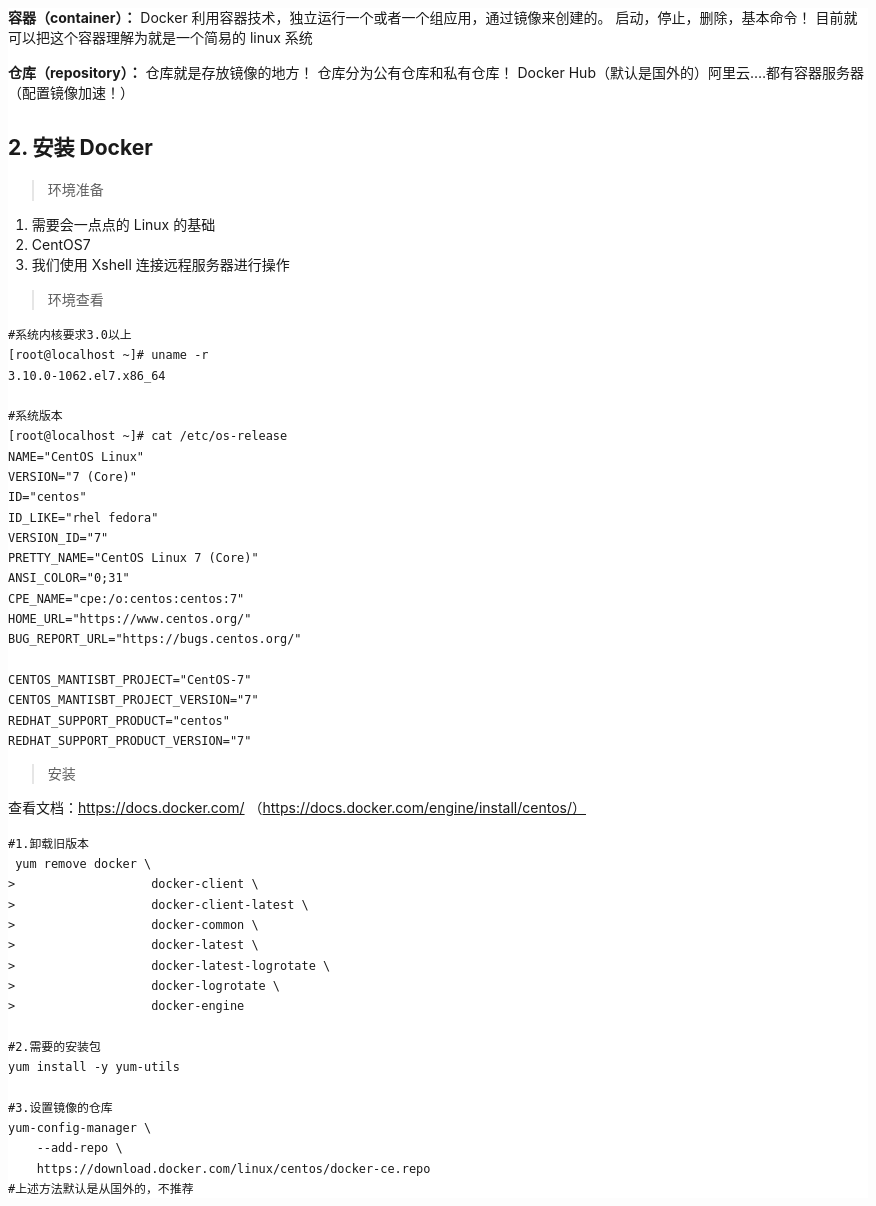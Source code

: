 **容器（container）：**
Docker 利用容器技术，独立运行一个或者一个组应用，通过镜像来创建的。
启动，停止，删除，基本命令！
目前就可以把这个容器理解为就是一个简易的 linux 系统

**仓库（repository）：**
仓库就是存放镜像的地方！
仓库分为公有仓库和私有仓库！
Docker Hub（默认是国外的）阿里云.…都有容器服务器（配置镜像加速！）

## 2. 安装 Docker

>   环境准备

1.  需要会一点点的 Linux 的基础
2.  CentOS7
3.  我们使用 Xshell 连接远程服务器进行操作

>   环境查看

```shell
#系统内核要求3.0以上
[root@localhost ~]# uname -r
3.10.0-1062.el7.x86_64

#系统版本
[root@localhost ~]# cat /etc/os-release 
NAME="CentOS Linux"
VERSION="7 (Core)"
ID="centos"
ID_LIKE="rhel fedora"
VERSION_ID="7"
PRETTY_NAME="CentOS Linux 7 (Core)"
ANSI_COLOR="0;31"
CPE_NAME="cpe:/o:centos:centos:7"
HOME_URL="https://www.centos.org/"
BUG_REPORT_URL="https://bugs.centos.org/"

CENTOS_MANTISBT_PROJECT="CentOS-7"
CENTOS_MANTISBT_PROJECT_VERSION="7"
REDHAT_SUPPORT_PRODUCT="centos"
REDHAT_SUPPORT_PRODUCT_VERSION="7"
```

>   安装

查看文档：https://docs.docker.com/ （https://docs.docker.com/engine/install/centos/）

```shell
#1.卸载旧版本
 yum remove docker \
>                   docker-client \
>                   docker-client-latest \
>                   docker-common \
>                   docker-latest \
>                   docker-latest-logrotate \
>                   docker-logrotate \
>                   docker-engine

#2.需要的安装包
yum install -y yum-utils

#3.设置镜像的仓库
yum-config-manager \
    --add-repo \
    https://download.docker.com/linux/centos/docker-ce.repo
#上述方法默认是从国外的，不推荐
```